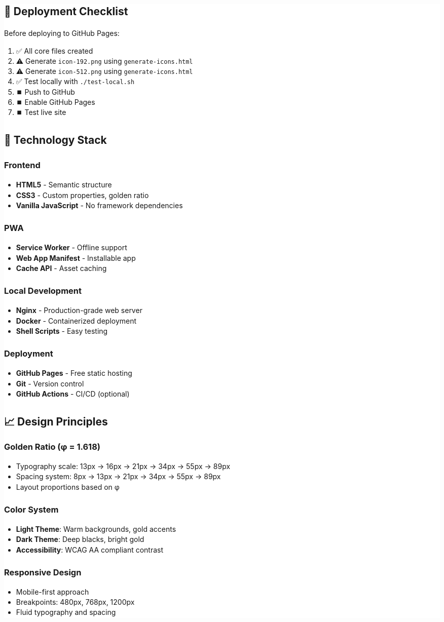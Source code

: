 ## 🎯 Deployment Checklist

Before deploying to GitHub Pages:

1. ✅ All core files created
2. ⚠️ Generate `icon-192.png` using `generate-icons.html`
3. ⚠️ Generate `icon-512.png` using `generate-icons.html`
4. ✅ Test locally with `./test-local.sh`
5. ⏹️ Push to GitHub
6. ⏹️ Enable GitHub Pages
7. ⏹️ Test live site

## 🔧 Technology Stack

### Frontend
- **HTML5** - Semantic structure
- **CSS3** - Custom properties, golden ratio
- **Vanilla JavaScript** - No framework dependencies

### PWA
- **Service Worker** - Offline support
- **Web App Manifest** - Installable app
- **Cache API** - Asset caching

### Local Development
- **Nginx** - Production-grade web server
- **Docker** - Containerized deployment
- **Shell Scripts** - Easy testing

### Deployment
- **GitHub Pages** - Free static hosting
- **Git** - Version control
- **GitHub Actions** - CI/CD (optional)

## 📈 Design Principles

### Golden Ratio (φ = 1.618)
- Typography scale: 13px → 16px → 21px → 34px → 55px → 89px
- Spacing system: 8px → 13px → 21px → 34px → 55px → 89px
- Layout proportions based on φ

### Color System
- **Light Theme**: Warm backgrounds, gold accents
- **Dark Theme**: Deep blacks, bright gold
- **Accessibility**: WCAG AA compliant contrast

### Responsive Design
- Mobile-first approach
- Breakpoints: 480px, 768px, 1200px
- Fluid typography and spacing
